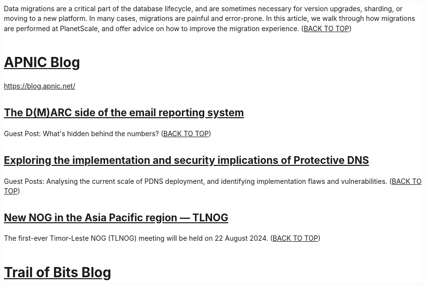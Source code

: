 
Data migrations are a critical part of the database lifecycle, and are sometimes necessary for version upgrades, sharding, or moving to a new platform. In many cases, migrations are painful and error-prone. In this article, we walk through how migrations are performed at PlanetScale, and offer advice on how to improve the migration experience.
 ([BACK TO TOP](#toc_0be07504c5027961d488be9f76f438a6))



<a name="e4248736789eabc1300e5688a5b317df" />

# [APNIC Blog](https://blog.apnic.net/)

https://blog.apnic.net/



<a name="2ece63f7defb3d2ed1e82880cd63d724" />

## [The D(M)ARC side of the email reporting system](https://blog.apnic.net/2024/08/15/the-dmarc-side-of-the-email-reporting-system/)


Guest Post: What&#39;s hidden behind the numbers?
 ([BACK TO TOP](#toc_2ece63f7defb3d2ed1e82880cd63d724))


<a name="d215bf305f4c4e09acb058a997ca202d" />

## [Exploring the implementation and security implications of Protective DNS](https://blog.apnic.net/2024/08/13/exploring-the-implementation-and-security-implications-of-protective-dns/)


Guest Posts: Analysing the current scale of PDNS deployment, and identifying implementation flaws and vulnerabilities.
 ([BACK TO TOP](#toc_d215bf305f4c4e09acb058a997ca202d))


<a name="1731bec987d36b3bf150a0942d5e28b5" />

## [New NOG in the Asia Pacific region — TLNOG](https://blog.apnic.net/2024/08/12/new-nog-in-the-asia-pacific-region-tlnog/)


The first-ever Timor-Leste NOG (TLNOG) meeting will be held on 22 August 2024.
 ([BACK TO TOP](#toc_1731bec987d36b3bf150a0942d5e28b5))



<a name="a2ae16a5f1cd343946d7aa4f03183fd5" />

# [Trail of Bits Blog](https://blog.trailofbits.com)
